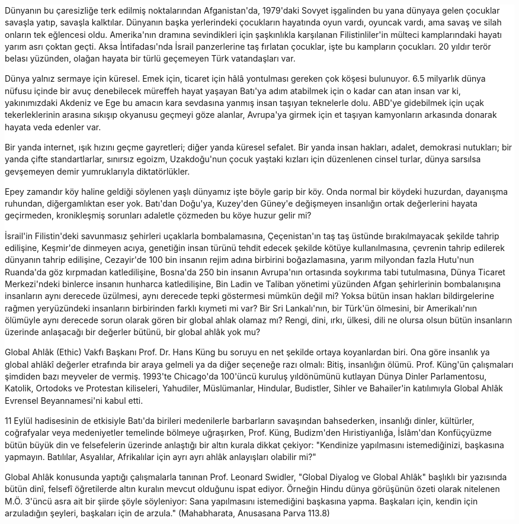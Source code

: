  Dünyanın bu çaresizliğe terk edilmiş noktalarından Afganistan'da, 1979'daki Sovyet işgalinden bu yana dünyaya gelen çocuklar savaşla yatıp, savaşla kalktılar. Dünyanın başka yerlerindeki çocukların hayatında oyun vardı, oyuncak vardı, ama savaş ve silah onların tek eğlencesi oldu. Amerika'nın dramına sevindikleri için şaşkınlıkla karşılanan Filistinliler'in mülteci kamplarındaki hayatı yarım asrı çoktan geçti. Aksa İntifadası'nda İsrail panzerlerine taş fırlatan çocuklar, işte bu kampların çocukları. 20 yıldır terör belası yüzünden, olağan hayata bir türlü geçemeyen Türk vatandaşları var.
 </p>
 <p class="metin">
  Dünya yalnız sermaye için küresel. Emek için, ticaret için hâlâ yontulması gereken çok köşesi bulunuyor. 6.5 milyarlık dünya nüfusu içinde bir avuç denebilecek müreffeh hayat yaşayan Batı'ya adım atabilmek için o kadar can atan insan var ki, yakınımızdaki Akdeniz ve Ege bu amacın kara sevdasına yanmış insan taşıyan teknelerle dolu. ABD'ye gidebilmek için uçak tekerleklerinin arasına sıkışıp okyanusu geçmeyi göze alanlar, Avrupa'ya girmek için et taşıyan kamyonların arkasında donarak hayata veda edenler var.
 </p>
 <p class="metin">
  Bir yanda internet, ışık hızını geçme gayretleri; diğer yanda küresel sefalet. Bir yanda insan hakları, adalet, demokrasi nutukları; bir yanda çifte standartlarlar, sınırsız egoizm, Uzakdoğu'nun çocuk yaştaki kızları için düzenlenen cinsel turlar, dünya sarsılsa gevşemeyen demir yumruklarıyla diktatörlükler.
 </p>
 <p class="metin">
  Epey zamandır köy haline geldiği söylenen yaşlı dünyamız işte böyle garip bir köy.  Onda normal bir köydeki huzurdan, dayanışma ruhundan, diğergamlıktan eser yok. Batı'dan Doğu'ya, Kuzey'den Güney'e değişmeyen insanlığın ortak değerlerini hayata geçirmeden, kronikleşmiş sorunları adaletle çözmeden bu köye huzur gelir mi?
 </p>
 <p class="metin">
  İsrail'in Filistin'deki savunmasız şehirleri uçaklarla bombalamasına, Çeçenistan'ın taş taş üstünde bırakılmayacak şekilde tahrip edilişine, Keşmir'de dinmeyen acıya, genetiğin insan türünü tehdit edecek şekilde kötüye kullanılmasına, çevrenin tahrip edilerek dünyanın tahrip edilişine, Cezayir'de 100 bin insanın rejim adına birbirini boğazlamasına, yarım milyondan fazla Hutu'nun Ruanda'da göz kırpmadan katledilişine, Bosna'da 250 bin insanın Avrupa'nın ortasında soykırıma tabi tutulmasına, Dünya Ticaret Merkezi'ndeki binlerce insanın hunharca katledilişine, Bin Ladin ve Taliban yönetimi yüzünden Afgan şehirlerinin bombalanışına insanların aynı derecede üzülmesi, aynı derecede tepki göstermesi mümkün değil mi? Yoksa bütün insan hakları bildirgelerine rağmen yeryüzündeki insanların birbirinden farklı kıymeti mi var? Bir Sri Lankalı'nın, bir Türk'ün ölmesini, bir Amerikalı'nın ölümüyle aynı derecede sorun olarak gören bir global ahlak olamaz mı? Rengi, dini, ırkı, ülkesi, dili ne olursa olsun bütün insanların üzerinde anlaşacağı bir değerler bütünü, bir global ahlâk yok mu?
 </p>
 <p class="metin">
  Global Ahlâk (Ethic) Vakfı Başkanı Prof. Dr. Hans Küng bu soruyu en net şekilde ortaya koyanlardan biri. Ona göre insanlık ya global ahlâkî değerler etrafında bir araya gelmeli ya da diğer seçeneğe razı olmalı: Bitiş, insanlığın ölümü. Prof. Küng'ün çalışmaları şimdiden bazı meyveler de vermiş. 1993'te Chicago'da 100'üncü kuruluş yıldönümünü kutlayan Dünya Dinler Parlamentosu, Katolik, Ortodoks ve Protestan kiliseleri, Yahudiler, Müslümanlar, Hindular, Budistler, Sihler ve Bahailer'in katılımıyla Global Ahlâk Evrensel Beyannamesi'ni kabul etti.
 </p>
 <p class="metin">
  11 Eylül hadisesinin de etkisiyle Batı'da birileri medenilerle barbarların savaşından bahsederken, insanlığı dinler, kültürler, coğrafyalar veya medeniyetler temelinde bölmeye uğraşırken, Prof. Küng, Budizm'den Hıristiyanlığa, İslâm'dan Konfüçyüzme bütün büyük din ve felsefelerin üzerinde anlaştığı bir altın kurala dikkat çekiyor: "Kendinize yapılmasını istemediğinizi, başkasına yapmayın. Batılılar, Asyalılar, Afrikalılar için ayrı ayrı ahlâk anlayışları olabilir mi?"
 </p>
 <p class="metin">
  Global Ahlâk konusunda yaptığı çalışmalarla tanınan Prof. Leonard Swidler, "Global Diyalog ve Global Ahlâk" başlıklı bir yazısında bütün dinî, felsefî öğretilerde altın kuralın mevcut olduğunu ispat ediyor. Örneğin Hindu dünya görüşünün özeti olarak nitelenen M.Ö. 3'üncü asra ait bir şiirde şöyle söyleniyor: Sana yapılmasını istemediğini başkasına yapma. Başkaları için, kendin için arzuladığın şeyleri, başkaları için de arzula." (Mahabharata, Anusasana Parva 113.8)
 </p>
 <p class="metin">